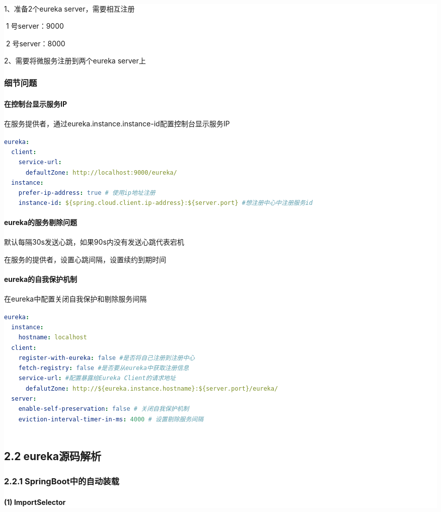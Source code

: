 1、准备2个eureka server，需要相互注册

​	1 号server：9000

​	2 号server：8000

2、需要将微服务注册到两个eureka server上

### 细节问题

#### 在控制台显示服务IP

在服务提供者，通过eureka.instance.instance-id配置控制台显示服务IP

```yml
eureka:
  client:
    service-url:
      defaultZone: http://localhost:9000/eureka/
  instance:
    prefer-ip-address: true # 使用ip地址注册
    instance-id: ${spring.cloud.client.ip-address}:${server.port} #想注册中心中注册服务id
```

#### eureka的服务剔除问题

默认每隔30s发送心跳，如果90s内没有发送心跳代表宕机

在服务的提供者，设置心跳间隔，设置续约到期时间

#### eureka的自我保护机制

在eureka中配置关闭自我保护和剔除服务间隔

```yml
eureka:
  instance:
    hostname: localhost
  client:
    register-with-eureka: false #是否将自己注册到注册中心
    fetch-registry: false #是否要从eureka中获取注册信息
    service-url: #配置暴露给Eureka Client的请求地址
      defalutZone: http://${eureka.instance.hostname}:${server.port}/eureka/
  server:
    enable-self-preservation: false # 关闭自我保护机制
    eviction-interval-timer-in-ms: 4000 # 设置剔除服务间隔
  
```

## 2.2 eureka源码解析

### 2.2.1 SpringBoot中的自动装载

#### (1) ImportSelector
